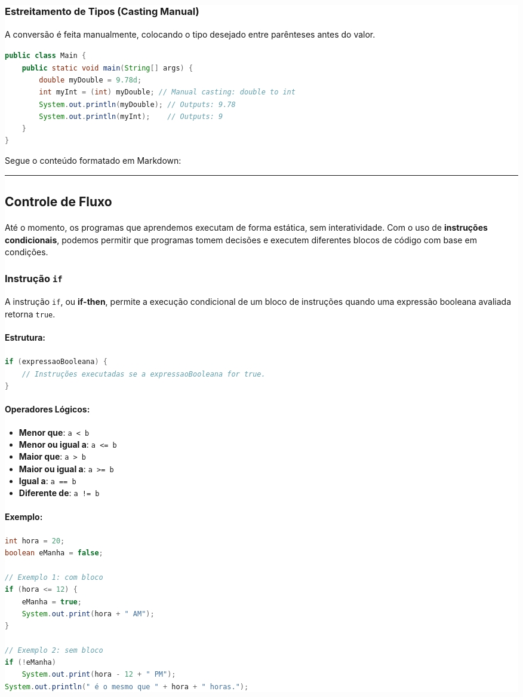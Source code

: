 ### Estreitamento de Tipos (Casting Manual)

A conversão é feita manualmente, colocando o tipo desejado entre parênteses antes do valor.

```java
public class Main {
    public static void main(String[] args) {
        double myDouble = 9.78d;
        int myInt = (int) myDouble; // Manual casting: double to int
        System.out.println(myDouble); // Outputs: 9.78
        System.out.println(myInt);    // Outputs: 9
    }
}
```
Segue o conteúdo formatado em Markdown:

---

## Controle de Fluxo

Até o momento, os programas que aprendemos executam de forma estática, sem interatividade. Com o uso de **instruções condicionais**, podemos permitir que programas tomem decisões e executem diferentes blocos de código com base em condições.

### Instrução `if`

A instrução `if`, ou **if-then**, permite a execução condicional de um bloco de instruções quando uma expressão booleana avaliada retorna `true`.

#### Estrutura:

```java
if (expressaoBooleana) {
    // Instruções executadas se a expressaoBooleana for true.
}
```

#### Operadores Lógicos:

- **Menor que**: `a < b`
- **Menor ou igual a**: `a <= b`
- **Maior que**: `a > b`
- **Maior ou igual a**: `a >= b`
- **Igual a**: `a == b`
- **Diferente de**: `a != b`

#### Exemplo:

```java
int hora = 20;
boolean eManha = false;

// Exemplo 1: com bloco
if (hora <= 12) {
    eManha = true;
    System.out.print(hora + " AM");
}

// Exemplo 2: sem bloco
if (!eManha)
    System.out.print(hora - 12 + " PM");
System.out.println(" é o mesmo que " + hora + " horas.");
```
